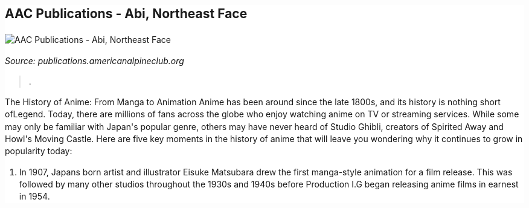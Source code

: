     
## AAC Publications - Abi, Northeast Face

<img loading=lazy src="https://aac-publications.s3.amazonaws.com/articles/aaj-13201213637-1461843507.jpg" onerror="this.onerror=null;this.src='https://tse1.mm.bing.net/th?id=OIP.cFl_nt_FTMp_VwEu3K7N_QHaFj&amp;pid=15.1';" alt="AAC Publications - Abi, Northeast Face">

_Source: publications.americanalpineclub.org_

>. 

	

The History of Anime: From Manga to Animation
Anime has been around since the late 1800s, and its history is nothing short ofLegend. Today, there are millions of fans across the globe who enjoy watching anime on TV or streaming services. While some may only be familiar with Japan's popular genre, others may have never heard of Studio Ghibli, creators of Spirited Away and Howl's Moving Castle. Here are five key moments in the history of anime that will leave you wondering why it continues to grow in popularity today:
1) In 1907, Japans born artist and illustrator Eisuke Matsubara drew the first manga-style animation for a film release. This was followed by many other studios throughout the 1930s and 1940s before Production I.G began releasing anime films in earnest in 1954.

